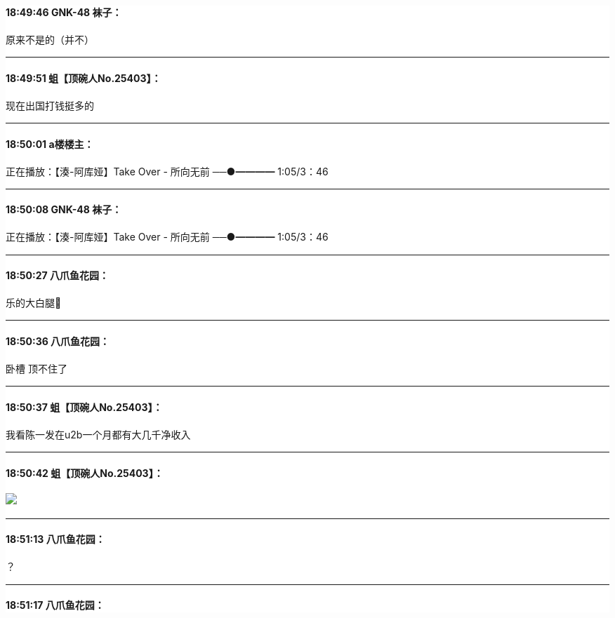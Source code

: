 #### 18:49:46  GNK-48 袜子：

原来不是的（并不）

*****

#### 18:49:51  蛆【顶碗人No.25403】：

现在出国打钱挺多的

*****

#### 18:50:01  a楼楼主：

正在播放：【湊-阿库娅】Take Over - 所向无前
──●━━━━ 1:05/3：46

*****

#### 18:50:08  GNK-48 袜子：

正在播放：【湊-阿库娅】Take Over - 所向无前
──●━━━━ 1:05/3：46

*****

#### 18:50:27  八爪鱼花园：

乐的大白腿🥵

*****

#### 18:50:36  八爪鱼花园：

卧槽 顶不住了

*****

#### 18:50:37  蛆【顶碗人No.25403】：

我看陈一发在u2b一个月都有大几千净收入

*****

#### 18:50:42  蛆【顶碗人No.25403】：

![](http://gchat.qpic.cn/gchatpic_new/794594593/614391357-2767260828-29027055CF372B44E299982AFE5F008E/0?term=2")

*****

#### 18:51:13  八爪鱼花园：

？

*****

#### 18:51:17  八爪鱼花园：
